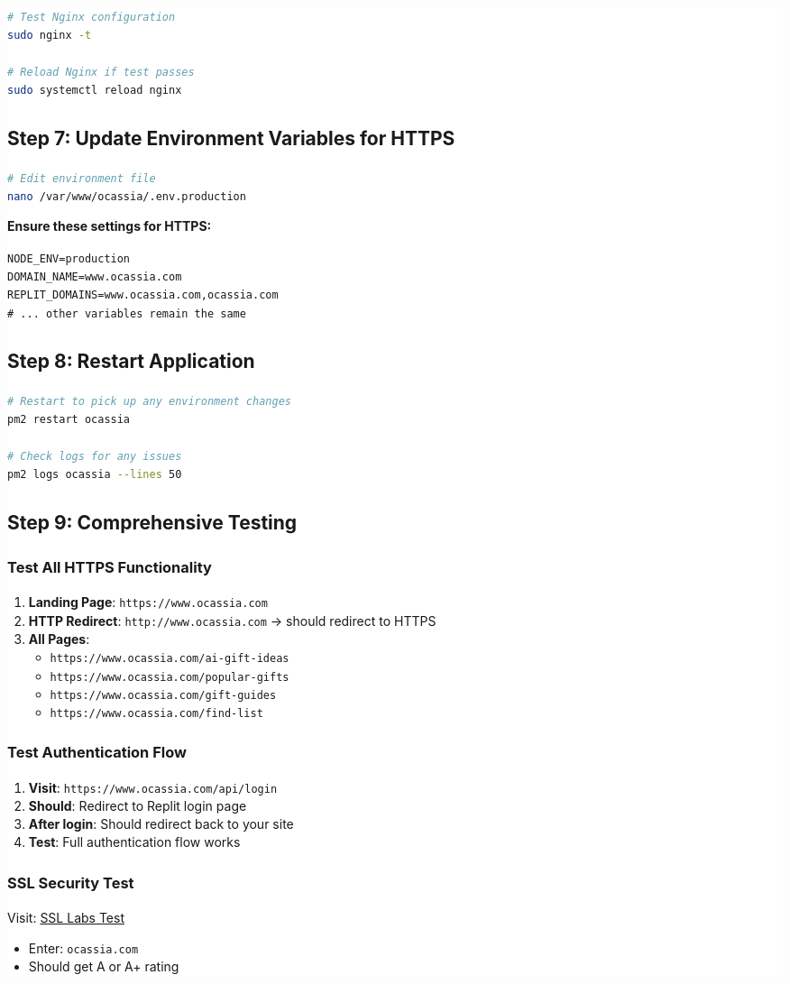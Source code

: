 ```bash
# Test Nginx configuration
sudo nginx -t

# Reload Nginx if test passes
sudo systemctl reload nginx
```

## Step 7: Update Environment Variables for HTTPS

```bash
# Edit environment file
nano /var/www/ocassia/.env.production
```

**Ensure these settings for HTTPS:**
```env
NODE_ENV=production
DOMAIN_NAME=www.ocassia.com
REPLIT_DOMAINS=www.ocassia.com,ocassia.com
# ... other variables remain the same
```

## Step 8: Restart Application

```bash
# Restart to pick up any environment changes
pm2 restart ocassia

# Check logs for any issues
pm2 logs ocassia --lines 50
```

## Step 9: Comprehensive Testing

### Test All HTTPS Functionality
1. **Landing Page**: `https://www.ocassia.com`
2. **HTTP Redirect**: `http://www.ocassia.com` → should redirect to HTTPS
3. **All Pages**:
   - `https://www.ocassia.com/ai-gift-ideas`
   - `https://www.ocassia.com/popular-gifts`
   - `https://www.ocassia.com/gift-guides`
   - `https://www.ocassia.com/find-list`

### Test Authentication Flow
1. **Visit**: `https://www.ocassia.com/api/login`
2. **Should**: Redirect to Replit login page
3. **After login**: Should redirect back to your site
4. **Test**: Full authentication flow works

### SSL Security Test
Visit: [SSL Labs Test](https://www.ssllabs.com/ssltest/)
- Enter: `ocassia.com`
- Should get A or A+ rating
